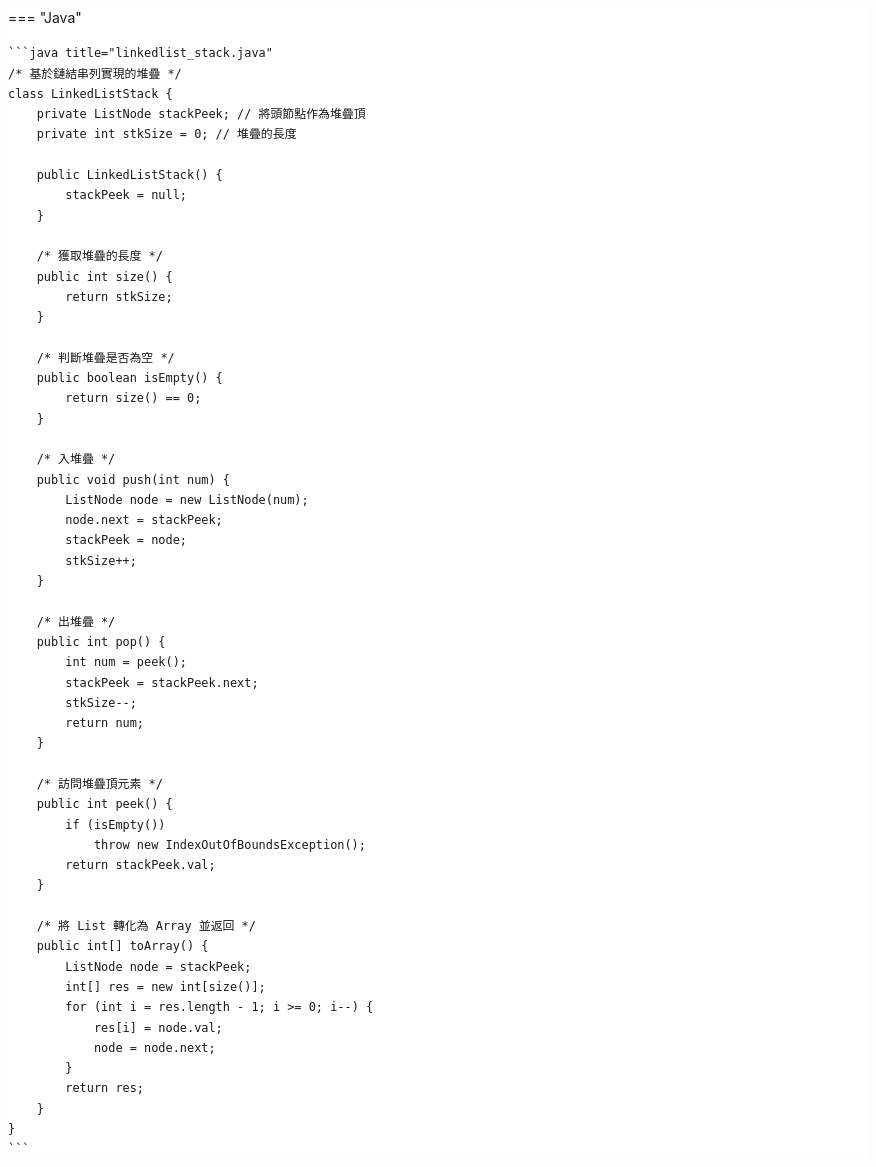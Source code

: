 === "Java"

    ```java title="linkedlist_stack.java"
    /* 基於鏈結串列實現的堆疊 */
    class LinkedListStack {
        private ListNode stackPeek; // 將頭節點作為堆疊頂
        private int stkSize = 0; // 堆疊的長度

        public LinkedListStack() {
            stackPeek = null;
        }

        /* 獲取堆疊的長度 */
        public int size() {
            return stkSize;
        }

        /* 判斷堆疊是否為空 */
        public boolean isEmpty() {
            return size() == 0;
        }

        /* 入堆疊 */
        public void push(int num) {
            ListNode node = new ListNode(num);
            node.next = stackPeek;
            stackPeek = node;
            stkSize++;
        }

        /* 出堆疊 */
        public int pop() {
            int num = peek();
            stackPeek = stackPeek.next;
            stkSize--;
            return num;
        }

        /* 訪問堆疊頂元素 */
        public int peek() {
            if (isEmpty())
                throw new IndexOutOfBoundsException();
            return stackPeek.val;
        }

        /* 將 List 轉化為 Array 並返回 */
        public int[] toArray() {
            ListNode node = stackPeek;
            int[] res = new int[size()];
            for (int i = res.length - 1; i >= 0; i--) {
                res[i] = node.val;
                node = node.next;
            }
            return res;
        }
    }
    ```
